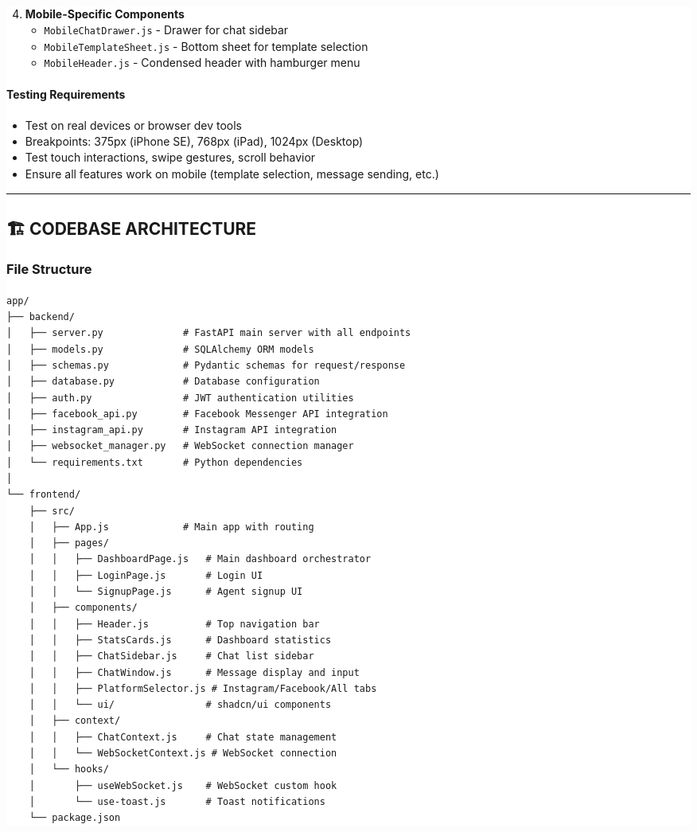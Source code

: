 4. **Mobile-Specific Components**
   - `MobileChatDrawer.js` - Drawer for chat sidebar
   - `MobileTemplateSheet.js` - Bottom sheet for template selection
   - `MobileHeader.js` - Condensed header with hamburger menu

#### Testing Requirements
- Test on real devices or browser dev tools
- Breakpoints: 375px (iPhone SE), 768px (iPad), 1024px (Desktop)
- Test touch interactions, swipe gestures, scroll behavior
- Ensure all features work on mobile (template selection, message sending, etc.)

---

## 🏗️ CODEBASE ARCHITECTURE

### File Structure
```
app/
├── backend/
│   ├── server.py              # FastAPI main server with all endpoints
│   ├── models.py              # SQLAlchemy ORM models
│   ├── schemas.py             # Pydantic schemas for request/response
│   ├── database.py            # Database configuration
│   ├── auth.py                # JWT authentication utilities
│   ├── facebook_api.py        # Facebook Messenger API integration
│   ├── instagram_api.py       # Instagram API integration
│   ├── websocket_manager.py   # WebSocket connection manager
│   └── requirements.txt       # Python dependencies
│
└── frontend/
    ├── src/
    │   ├── App.js             # Main app with routing
    │   ├── pages/
    │   │   ├── DashboardPage.js   # Main dashboard orchestrator
    │   │   ├── LoginPage.js       # Login UI
    │   │   └── SignupPage.js      # Agent signup UI
    │   ├── components/
    │   │   ├── Header.js          # Top navigation bar
    │   │   ├── StatsCards.js      # Dashboard statistics
    │   │   ├── ChatSidebar.js     # Chat list sidebar
    │   │   ├── ChatWindow.js      # Message display and input
    │   │   ├── PlatformSelector.js # Instagram/Facebook/All tabs
    │   │   └── ui/                # shadcn/ui components
    │   ├── context/
    │   │   ├── ChatContext.js     # Chat state management
    │   │   └── WebSocketContext.js # WebSocket connection
    │   └── hooks/
    │       ├── useWebSocket.js    # WebSocket custom hook
    │       └── use-toast.js       # Toast notifications
    └── package.json
```
